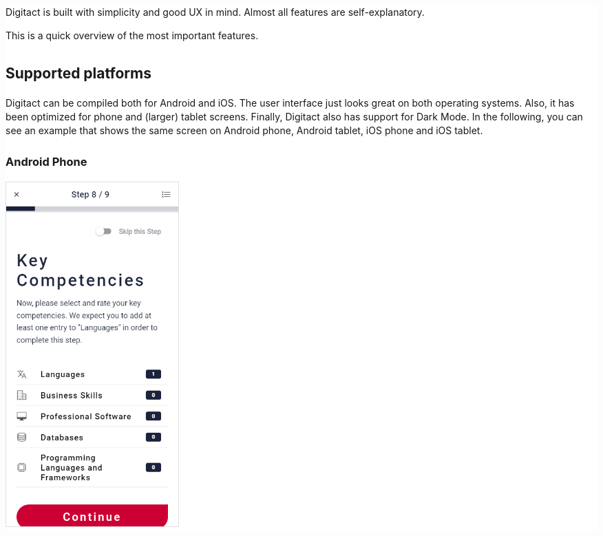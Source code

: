 Digitact is built with simplicity and good UX in mind. Almost all features are self-explanatory.

This is a quick overview of the most important features.

## Supported platforms

Digitact can be compiled both for Android and iOS. The user interface just looks great on both operating systems. Also, it has been optimized for phone and (larger) tablet screens. Finally, Digitact also has support for Dark Mode. In the following, you can see an example that shows the same screen on Android phone, Android tablet, iOS phone and iOS tablet.

### Android Phone
<img src="images/frontend/platforms--key-competencies--android--phone.png" width="250px" style="border: 1px solid #e0e0e0;">
